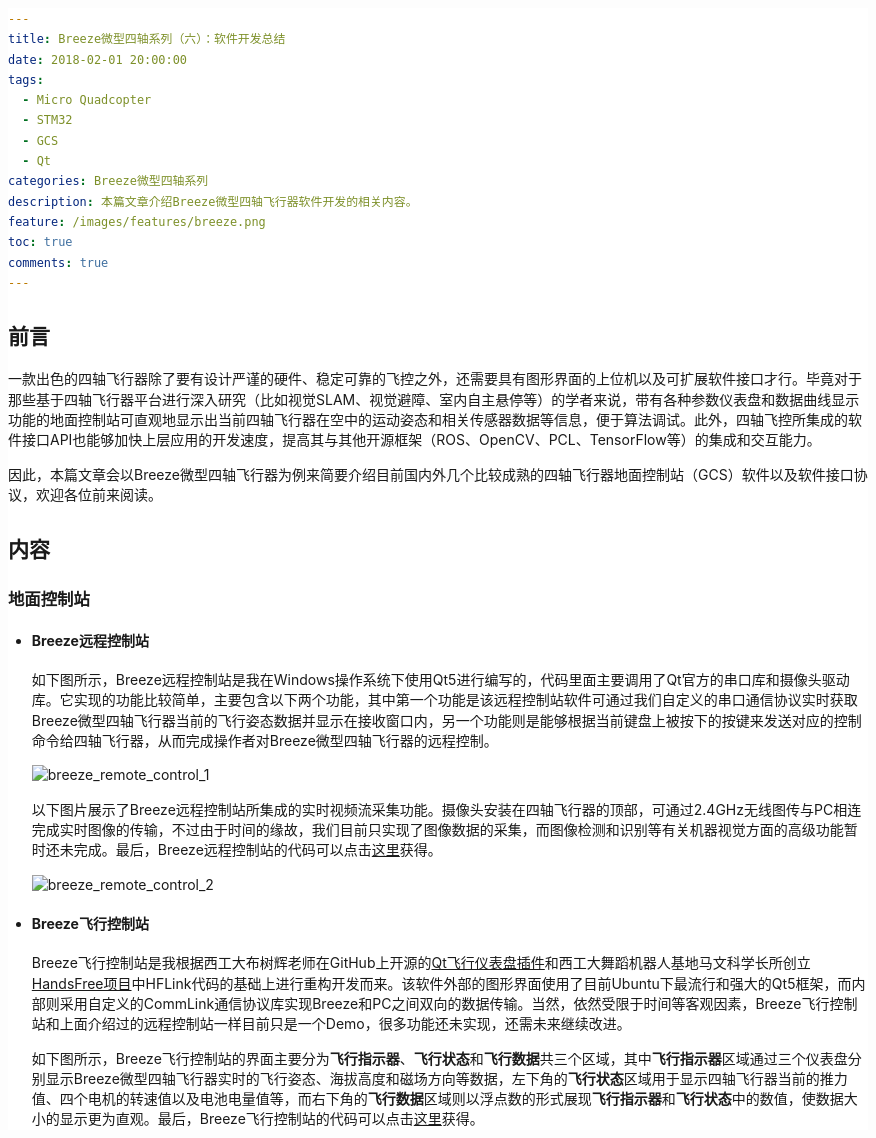 ```yaml
---
title: Breeze微型四轴系列（六）：软件开发总结
date: 2018-02-01 20:00:00
tags:
  - Micro Quadcopter
  - STM32
  - GCS
  - Qt
categories: Breeze微型四轴系列
description: 本篇文章介绍Breeze微型四轴飞行器软件开发的相关内容。
feature: /images/features/breeze.png
toc: true
comments: true
---
```


## 前言

一款出色的四轴飞行器除了要有设计严谨的硬件、稳定可靠的飞控之外，还需要具有图形界面的上位机以及可扩展软件接口才行。毕竟对于那些基于四轴飞行器平台进行深入研究（比如视觉SLAM、视觉避障、室内自主悬停等）的学者来说，带有各种参数仪表盘和数据曲线显示功能的地面控制站可直观地显示出当前四轴飞行器在空中的运动姿态和相关传感器数据等信息，便于算法调试。此外，四轴飞控所集成的软件接口API也能够加快上层应用的开发速度，提高其与其他开源框架（ROS、OpenCV、PCL、TensorFlow等）的集成和交互能力。

因此，本篇文章会以Breeze微型四轴飞行器为例来简要介绍目前国内外几个比较成熟的四轴飞行器地面控制站（GCS）软件以及软件接口协议，欢迎各位前来阅读。



## 内容

### 地面控制站

- #### Breeze远程控制站

  如下图所示，Breeze远程控制站是我在Windows操作系统下使用Qt5进行编写的，代码里面主要调用了Qt官方的串口库和摄像头驱动库。它实现的功能比较简单，主要包含以下两个功能，其中第一个功能是该远程控制站软件可通过我们自定义的串口通信协议实时获取Breeze微型四轴飞行器当前的飞行姿态数据并显示在接收窗口内，另一个功能则是能够根据当前键盘上被按下的按键来发送对应的控制命令给四轴飞行器，从而完成操作者对Breeze微型四轴飞行器的远程控制。

  ![breeze_remote_control_1](https://media.myyerrol.io/images/breeze_quadcopter/6_software_summary/breeze_remote_control_1.png)

  以下图片展示了Breeze远程控制站所集成的实时视频流采集功能。摄像头安装在四轴飞行器的顶部，可通过2.4GHz无线图传与PC相连完成实时图像的传输，不过由于时间的缘故，我们目前只实现了图像数据的采集，而图像检测和识别等有关机器视觉方面的高级功能暂时还未完成。最后，Breeze远程控制站的代码可以点击[这里](https://github.com/microdynamics-quadcopter/breeze_remote_control)获得。

  ![breeze_remote_control_2](https://media.myyerrol.io/images/breeze_quadcopter/6_software_summary/breeze_remote_control_2.png)

- #### Breeze飞行控制站

  Breeze飞行控制站是我根据西工大布树辉老师在GitHub上开源的[Qt飞行仪表盘插件](https://github.com/bushuhui/qFlightInstruments)和西工大舞蹈机器人基地马文科学长所创立[HandsFree项目](https://github.com/HANDS-FREE)中HFLink代码的基础上进行重构开发而来。该软件外部的图形界面使用了目前Ubuntu下最流行和强大的Qt5框架，而内部则采用自定义的CommLink通信协议库实现Breeze和PC之间双向的数据传输。当然，依然受限于时间等客观因素，Breeze飞行控制站和上面介绍过的远程控制站一样目前只是一个Demo，很多功能还未实现，还需未来继续改进。

  如下图所示，Breeze飞行控制站的界面主要分为**飞行指示器**、**飞行状态**和**飞行数据**共三个区域，其中**飞行指示器**区域通过三个仪表盘分别显示Breeze微型四轴飞行器实时的飞行姿态、海拔高度和磁场方向等数据，左下角的**飞行状态**区域用于显示四轴飞行器当前的推力值、四个电机的转速值以及电池电量值等，而右下角的**飞行数据**区域则以浮点数的形式展现**飞行指示器**和**飞行状态**中的数值，使数据大小的显示更为直观。最后，Breeze飞行控制站的代码可以点击[这里](https://github.com/microdynamics-quadcopter/breeze_flight_control_station)获得。
